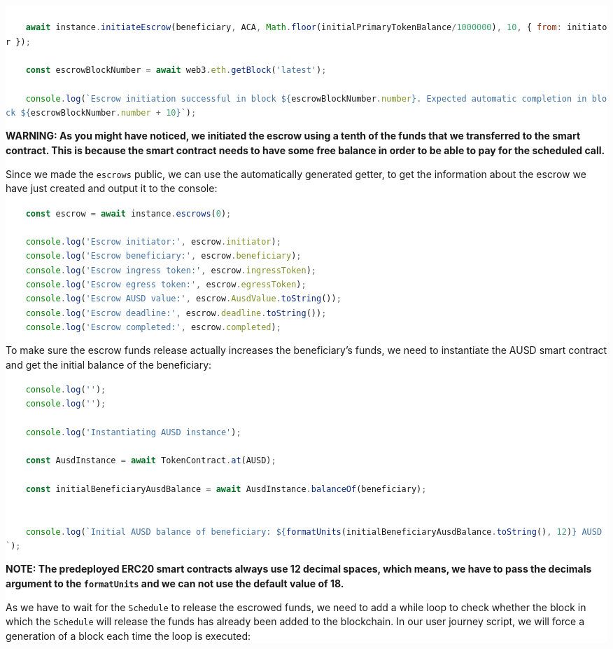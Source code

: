 ```javascript

    await instance.initiateEscrow(beneficiary, ACA, Math.floor(initialPrimaryTokenBalance/1000000), 10, { from: initiator });

    const escrowBlockNumber = await web3.eth.getBlock('latest');

    console.log(`Escrow initiation successful in block ${escrowBlockNumber.number}. Expected automatic completion in block ${escrowBlockNumber.number + 10}`);
```

**WARNING: As you might have noticed, we initiated the escrow using a tenth of the funds that we
transferred to the smart contract. This is because the smart contract needs to have some free
balance in order to be able to pay for the scheduled call.**

Since we made the `escrows` public, we can use the automatically generated getter, to get the
information about the escrow we have just created and output it to the console:

```javascript
    const escrow = await instance.escrows(0);

    console.log('Escrow initiator:', escrow.initiator);
    console.log('Escrow beneficiary:', escrow.beneficiary);
    console.log('Escrow ingress token:', escrow.ingressToken);
    console.log('Escrow egress token:', escrow.egressToken);
    console.log('Escrow AUSD value:', escrow.AusdValue.toString());
    console.log('Escrow deadline:', escrow.deadline.toString());
    console.log('Escrow completed:', escrow.completed);
```

To make sure the escrow funds release actually increases the beneficiary’s funds, we need to
instantiate the AUSD smart contract and get the initial balance of the beneficiary:

```javascript
    console.log('');
    console.log('');

    console.log('Instantiating AUSD instance');

    const AusdInstance = await TokenContract.at(AUSD);

    const initialBeneficiaryAusdBalance = await AusdInstance.balanceOf(beneficiary);


    console.log(`Initial AUSD balance of beneficiary: ${formatUnits(initialBeneficiaryAusdBalance.toString(), 12)} AUSD`);
```

**NOTE: The predeployed ERC20 smart contracts always use 12 decimal spaces, which means, we have to
pass the decimals argument to the `formatUnits` and we can not use the default value of 18.**

As we have to wait for the `Schedule` to release the escrowed funds, we need to add a while loop to
check whether the block in which the `Schedule` will release the funds has already been added to the
blockchain. In our user journey script, we will force a generation of a block each time the loop is
executed:
